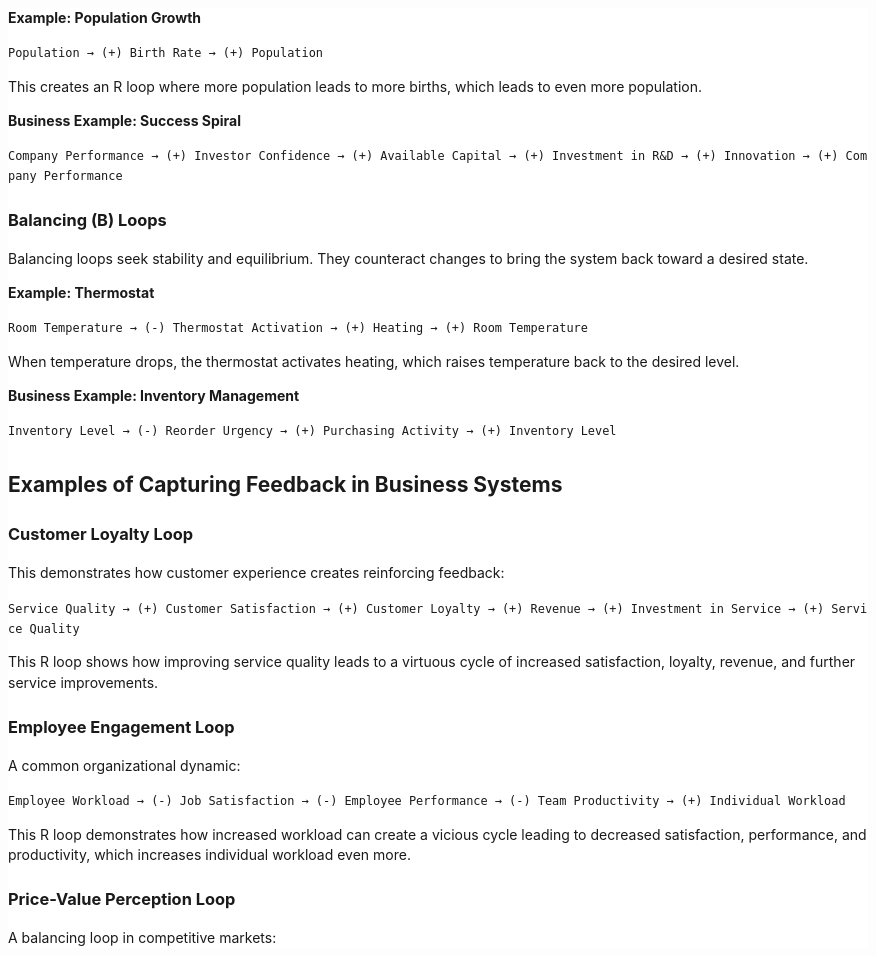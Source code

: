 **Example: Population Growth**
```
Population → (+) Birth Rate → (+) Population
```
This creates an R loop where more population leads to more births, which leads to even more population.

**Business Example: Success Spiral**
```
Company Performance → (+) Investor Confidence → (+) Available Capital → (+) Investment in R&D → (+) Innovation → (+) Company Performance
```

### Balancing (B) Loops
Balancing loops seek stability and equilibrium. They counteract changes to bring the system back toward a desired state.

**Example: Thermostat**
```
Room Temperature → (-) Thermostat Activation → (+) Heating → (+) Room Temperature
```
When temperature drops, the thermostat activates heating, which raises temperature back to the desired level.

**Business Example: Inventory Management**
```
Inventory Level → (-) Reorder Urgency → (+) Purchasing Activity → (+) Inventory Level
```

## Examples of Capturing Feedback in Business Systems

### Customer Loyalty Loop
This demonstrates how customer experience creates reinforcing feedback:

```
Service Quality → (+) Customer Satisfaction → (+) Customer Loyalty → (+) Revenue → (+) Investment in Service → (+) Service Quality
```

This R loop shows how improving service quality leads to a virtuous cycle of increased satisfaction, loyalty, revenue, and further service improvements.

### Employee Engagement Loop
A common organizational dynamic:

```
Employee Workload → (-) Job Satisfaction → (-) Employee Performance → (-) Team Productivity → (+) Individual Workload
```

This R loop demonstrates how increased workload can create a vicious cycle leading to decreased satisfaction, performance, and productivity, which increases individual workload even more.

### Price-Value Perception Loop
A balancing loop in competitive markets:
